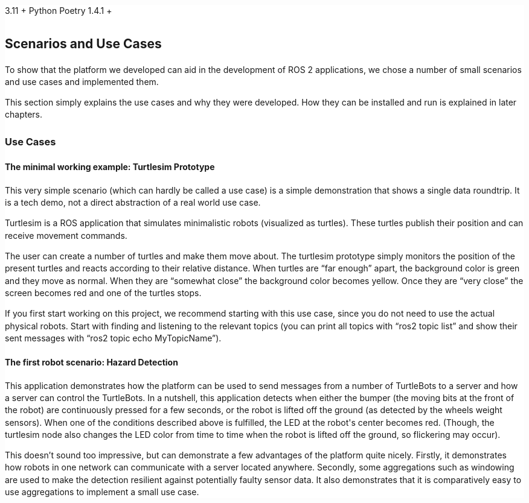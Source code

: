    </td>
   <td>3.11 +
   </td>
  </tr>
  <tr>
   <td>Python Poetry
   </td>
   <td>1.4.1 +
   </td>
  </tr>
</table>


## Scenarios and Use Cases

To show that the platform we developed can aid in the development of ROS 2 applications, we chose a number of small scenarios and use cases and implemented them.

This section simply explains the use cases and why they were developed. How they can be installed and run is explained in later chapters.


### Use Cases

#### The minimal working example: Turtlesim Prototype

This very simple scenario (which can hardly be called a use case) is a simple demonstration that shows a single data roundtrip. It is a tech demo, not a direct abstraction of a real world use case.

Turtlesim is a ROS application that simulates minimalistic robots (visualized as turtles). These turtles publish their position and can receive movement commands.

The user can create a number of turtles and make them move about. The turtlesim prototype simply monitors the position of the present turtles and reacts according to their relative distance. When turtles are “far enough” apart, the background color is green and they move as normal. When they are “somewhat close” the background color becomes yellow. Once they are “very close” the screen becomes red and one of the turtles stops. 

If you first start working on this project, we recommend starting with this use case, since you do not need to use the actual physical robots. Start with finding and listening to the relevant topics (you can print all topics with “ros2 topic list” and show their sent messages with “ros2 topic echo MyTopicName”).


#### The first robot scenario: Hazard Detection

This application demonstrates how the platform can be used to send messages from a number of TurtleBots to a server and how a server can control the TurtleBots. In a nutshell, this application detects when either the bumper (the moving bits at the front of the robot) are continuously pressed for a few seconds, or the robot is lifted off the ground (as detected by the wheels weight sensors). When one of the conditions described above is fulfilled, the LED at the robot's center becomes red. (Though, the turtlesim node also changes the LED color from time to time when the robot is lifted off the ground, so flickering may occur). 

This doesn’t sound too impressive, but can demonstrate a few advantages of the platform quite nicely. Firstly, it demonstrates how robots in one network can communicate with a server located anywhere. Secondly, some aggregations such as windowing are used to make the detection resilient against potentially faulty sensor data. It also demonstrates that it is comparatively easy to use aggregations to implement a small use case.
